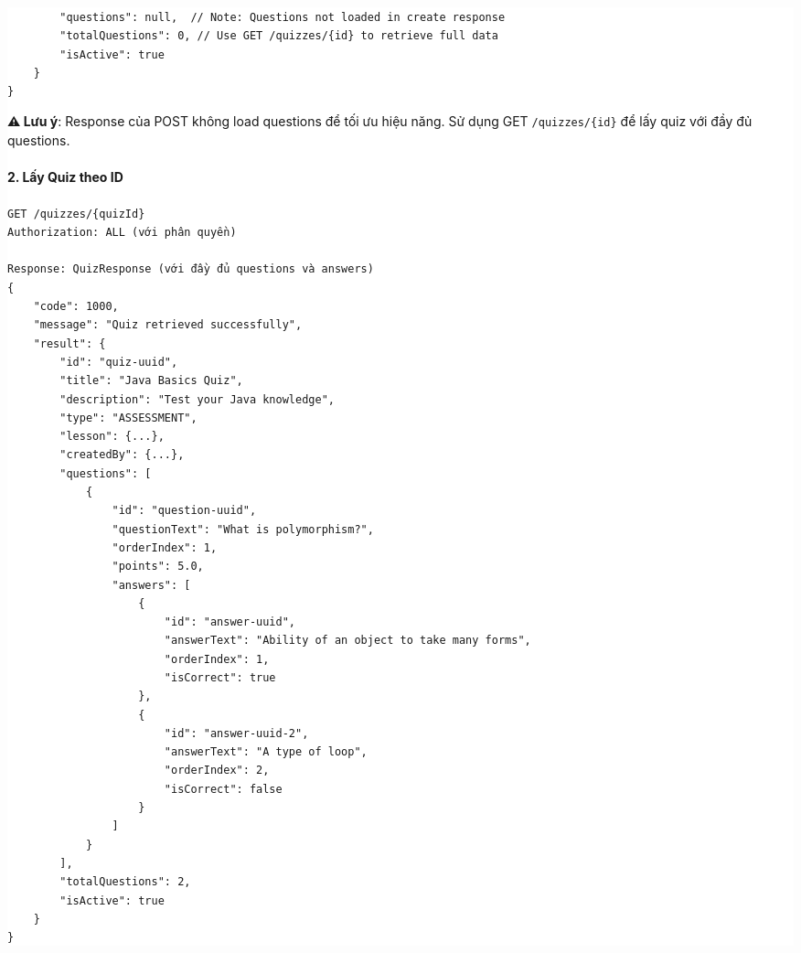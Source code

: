 ```
        "questions": null,  // Note: Questions not loaded in create response
        "totalQuestions": 0, // Use GET /quizzes/{id} to retrieve full data
        "isActive": true
    }
}
```

**⚠️ Lưu ý**: Response của POST không load questions để tối ưu hiệu năng. Sử dụng GET `/quizzes/{id}` để lấy quiz với đầy đủ questions.

#### 2. Lấy Quiz theo ID
```
GET /quizzes/{quizId}
Authorization: ALL (với phân quyền)

Response: QuizResponse (với đầy đủ questions và answers)
{
    "code": 1000,
    "message": "Quiz retrieved successfully",
    "result": {
        "id": "quiz-uuid",
        "title": "Java Basics Quiz",
        "description": "Test your Java knowledge",
        "type": "ASSESSMENT",
        "lesson": {...},
        "createdBy": {...},
        "questions": [
            {
                "id": "question-uuid",
                "questionText": "What is polymorphism?",
                "orderIndex": 1,
                "points": 5.0,
                "answers": [
                    {
                        "id": "answer-uuid",
                        "answerText": "Ability of an object to take many forms",
                        "orderIndex": 1,
                        "isCorrect": true
                    },
                    {
                        "id": "answer-uuid-2",
                        "answerText": "A type of loop",
                        "orderIndex": 2,
                        "isCorrect": false
                    }
                ]
            }
        ],
        "totalQuestions": 2,
        "isActive": true
    }
}
```
